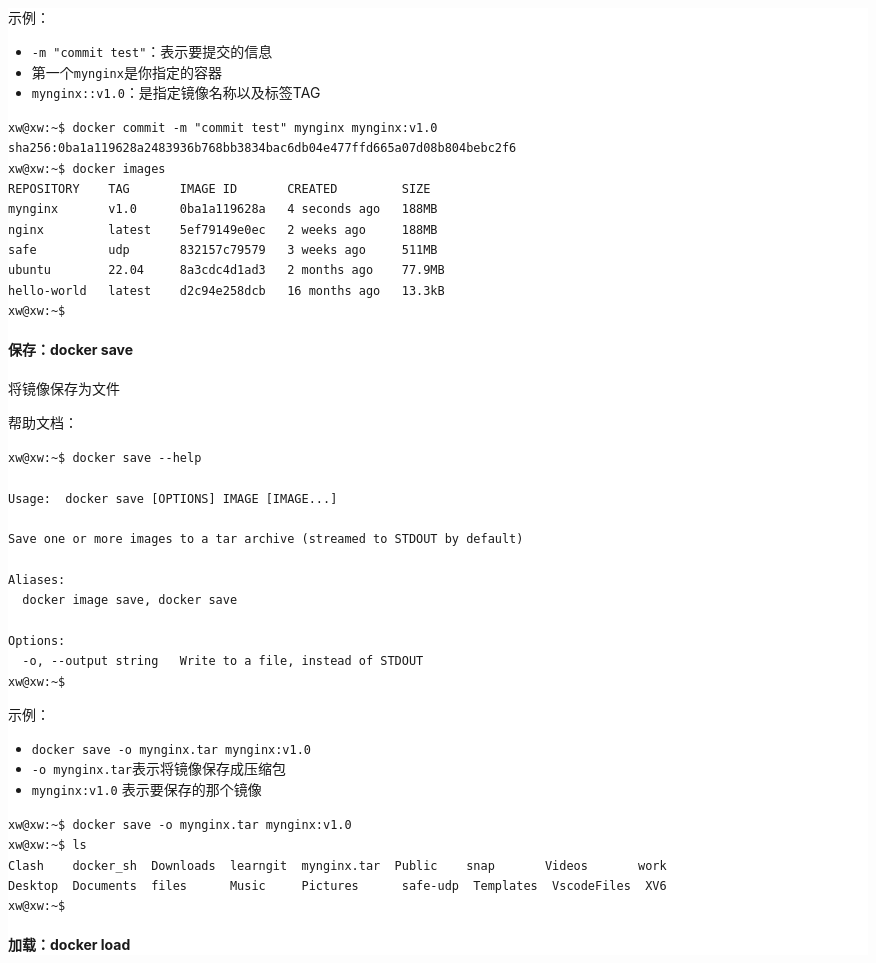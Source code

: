 示例：

- `-m "commit test"`：表示要提交的信息
- 第一个`mynginx`是你指定的容器
- `mynginx::v1.0`：是指定镜像名称以及标签TAG

``` shell
xw@xw:~$ docker commit -m "commit test" mynginx mynginx:v1.0
sha256:0ba1a119628a2483936b768bb3834bac6db04e477ffd665a07d08b804bebc2f6
xw@xw:~$ docker images
REPOSITORY    TAG       IMAGE ID       CREATED         SIZE
mynginx       v1.0      0ba1a119628a   4 seconds ago   188MB
nginx         latest    5ef79149e0ec   2 weeks ago     188MB
safe          udp       832157c79579   3 weeks ago     511MB
ubuntu        22.04     8a3cdc4d1ad3   2 months ago    77.9MB
hello-world   latest    d2c94e258dcb   16 months ago   13.3kB
xw@xw:~$ 
```

#### 保存：docker save

将镜像保存为文件

帮助文档：

``` shell
xw@xw:~$ docker save --help

Usage:  docker save [OPTIONS] IMAGE [IMAGE...]

Save one or more images to a tar archive (streamed to STDOUT by default)

Aliases:
  docker image save, docker save

Options:
  -o, --output string   Write to a file, instead of STDOUT
xw@xw:~$ 
```

示例：

- `docker save -o mynginx.tar mynginx:v1.0`
- `-o mynginx.tar`表示将镜像保存成压缩包
- `mynginx:v1.0` 表示要保存的那个镜像

``` shell
xw@xw:~$ docker save -o mynginx.tar mynginx:v1.0 
xw@xw:~$ ls
Clash    docker_sh  Downloads  learngit  mynginx.tar  Public    snap       Videos       work
Desktop  Documents  files      Music     Pictures      safe-udp  Templates  VscodeFiles  XV6
xw@xw:~$ 
```

#### 加载：docker load
